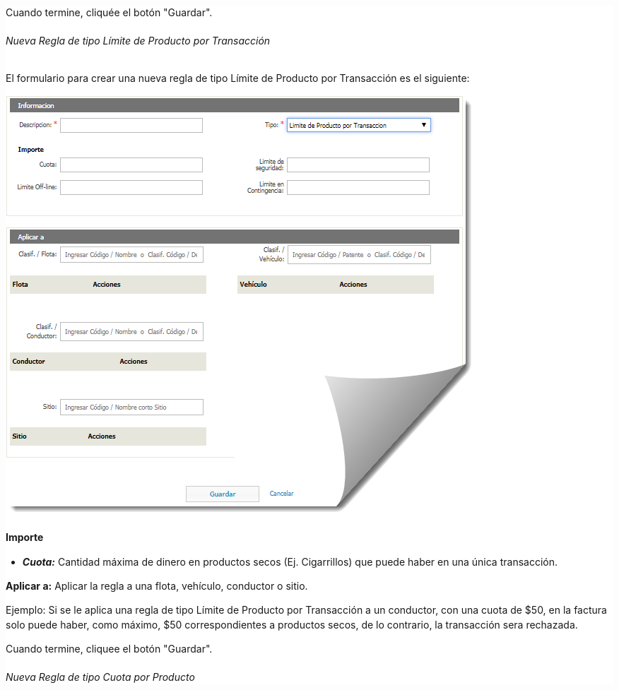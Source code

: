 Cuando termine, cliquée el botón "Guardar".

###### Nueva Regla de tipo Límite de Producto por Transacción

El formulario para crear una nueva regla de tipo Límite de Producto por Transacción es el siguiente:

![Nueva Regla Limite De Producto Por Transaccion](Content/Includes/AN-HomeBase-UserManal-SP/nuevaReglaLimiteDeProductoPorTransaccion.png)

**Importe**

* ***Cuota:*** Cantidad máxima de dinero en productos secos (Ej. Cigarrillos) que puede haber en una única transacción.

**Aplicar a:** Aplicar la regla a una flota, vehículo, conductor o sitio.

Ejemplo: Si se le aplica una regla de tipo Límite de Producto por Transacción a un conductor, con una cuota de $50, en la factura solo puede haber, como máximo, $50 correspondientes a productos secos, de lo contrario, la transacción sera rechazada.

Cuando termine, cliquee el botón "Guardar".

###### Nueva Regla de tipo Cuota por Producto
